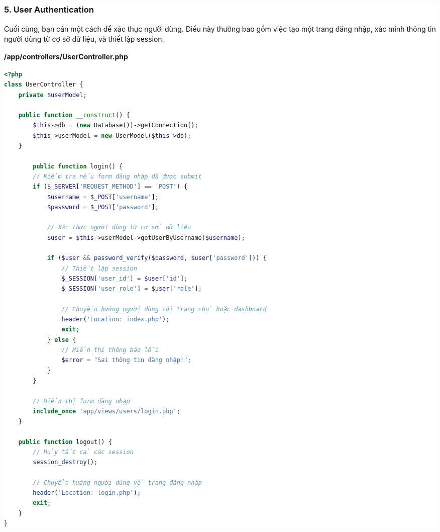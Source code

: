 ### 5. User Authentication

Cuối cùng, bạn cần một cách để xác thực người dùng. Điều này thường bao gồm việc tạo một trang đăng nhập, xác minh thông tin người dùng từ cơ sở dữ liệu, và thiết lập session.

**/app/controllers/UserController.php**
```php
<?php
class UserController {
    private $userModel;

    public function __construct() {
        $this->db = (new Database())->getConnection();
        $this->userModel = new UserModel($this->db);
    }

        public function login() {
        // Kiểm tra nếu form đăng nhập đã được submit
        if ($_SERVER['REQUEST_METHOD'] == 'POST') {
            $username = $_POST['username'];
            $password = $_POST['password'];

            // Xác thực người dùng từ cơ sở dữ liệu
            $user = $this->userModel->getUserByUsername($username);

            if ($user && password_verify($password, $user['password'])) {
                // Thiết lập session
                $_SESSION['user_id'] = $user['id'];
                $_SESSION['user_role'] = $user['role'];

                // Chuyển hướng người dùng tới trang chủ hoặc dashboard
                header('Location: index.php');
                exit;
            } else {
                // Hiển thị thông báo lỗi
                $error = "Sai thông tin đăng nhập!";
            }
        }

        // Hiển thị form đăng nhập
        include_once 'app/views/users/login.php';
    }

    public function logout() {
        // Hủy tất cả các session
        session_destroy();

        // Chuyển hướng người dùng về trang đăng nhập
        header('Location: login.php');
        exit;
    }
}

```
